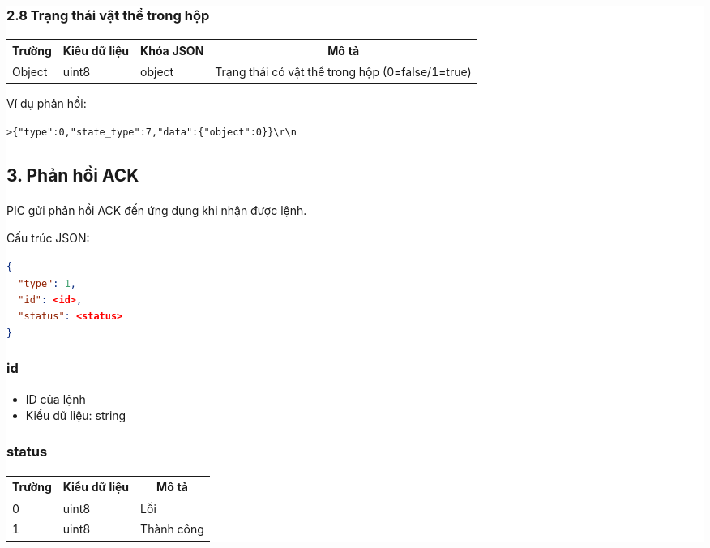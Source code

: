 ### 2.8 Trạng thái vật thể trong hộp

| Trường | Kiểu dữ liệu | Khóa JSON | Mô tả |
|-------|-----------|----------|-------------|
| Object | uint8 | object | Trạng thái có vật thể trong hộp (0=false/1=true) |

Ví dụ phản hồi:
```
>{"type":0,"state_type":7,"data":{"object":0}}\r\n
```

## 3. Phản hồi ACK

PIC gửi phản hồi ACK đến ứng dụng khi nhận được lệnh.

Cấu trúc JSON:
```json
{
  "type": 1,
  "id": <id>,
  "status": <status>
}
```

### id

- ID của lệnh
- Kiểu dữ liệu: string

### status

| Trường | Kiểu dữ liệu | Mô tả      |
|--------|--------------|------------|
| 0      | uint8        | Lỗi        |
| 1      | uint8        | Thành công |
